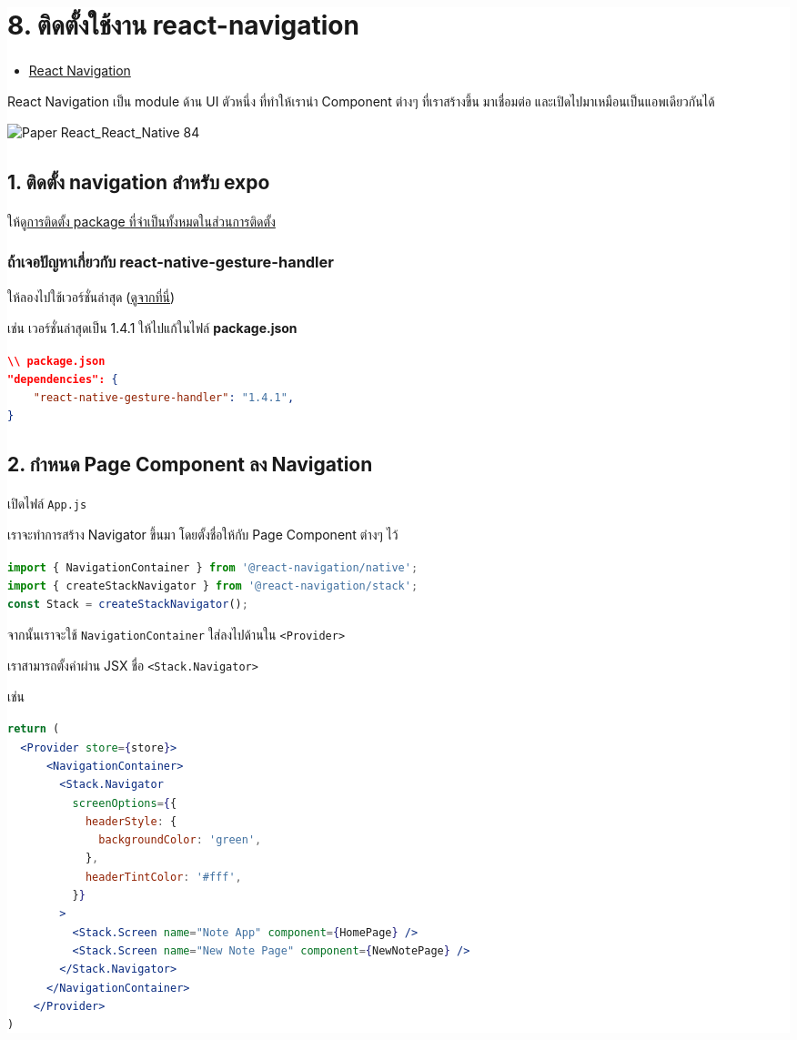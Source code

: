 
# 8. ติดตั้งใช้งาน react-navigation

- [React Navigation](https://reactnavigation.org/)

React Navigation เป็น module ด้าน UI ตัวหนึ่ง ที่ทำให้เรานำ Component ต่างๆ ที่เราสร้างขึ้น มาเชื่อมต่อ และเปิดไปมาเหมือนเป็นแอพเดียวกันได้ 

![Paper React_React_Native 84](https://user-images.githubusercontent.com/85179/98916673-05a62600-24fe-11eb-9600-a825a51f314e.png)


## 1. ติดตั้ง navigation สำหรับ expo

ให้ดู[การติดตั้ง package ที่จำเป็นทั้งหมดในส่วนการติดตั้ง](1-setup-expo.md)

### ถ้าเจอปัญหาเกี่ยวกับ react-native-gesture-handler

ให้ลองไปใช้เวอร์ชั่นล่าสุด ([ดูจากที่นี่](https://github.com/kmagiera/react-native-gesture-handler/releases))

เช่น เวอร์ชั่นล่าสุดเป็น 1.4.1 ให้ไปแก้ในไฟล์ **package.json**

```json
\\ package.json
"dependencies": {
    "react-native-gesture-handler": "1.4.1",
}
```


## 2. กำหนด Page Component ลง Navigation

เปิดไฟล์ `App.js`

เราจะทำการสร้าง Navigator ขึ้นมา โดยตั้งชื่อให้กับ Page Component ต่างๆ ไว้

```js
import { NavigationContainer } from '@react-navigation/native';
import { createStackNavigator } from '@react-navigation/stack';
const Stack = createStackNavigator();
```

จากนั้นเราจะใช้ `NavigationContainer` ใส่ลงไปด้านใน `<Provider>` 

เราสามารถตั้งค่าผ่าน JSX ชื่อ `<Stack.Navigator>` 

เช่น 

```jsx
return (
  <Provider store={store}>
      <NavigationContainer>
        <Stack.Navigator
          screenOptions={{
            headerStyle: {
              backgroundColor: 'green',
            },
            headerTintColor: '#fff',
          }}
        >
          <Stack.Screen name="Note App" component={HomePage} />
          <Stack.Screen name="New Note Page" component={NewNotePage} />
        </Stack.Navigator>
      </NavigationContainer>
    </Provider>
)
```

